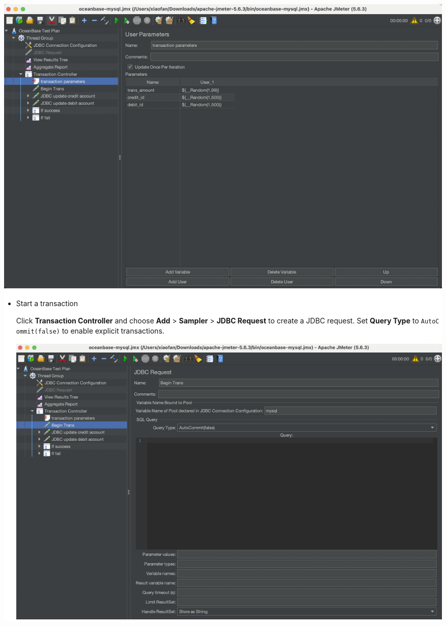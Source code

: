    ![Configure transaction variables](/img/user_manual/quick_starts_and_hands_on_practices_in_english/chapter_03_test_oceanbase_database/06_jmeter_test/004.png)

* Start a transaction

   Click **Transaction Controller** and choose **Add** > **Sampler** > **JDBC Request** to create a JDBC request. Set **Query Type** to `AutoCommit(false)` to enable explicit transactions. 

   ![Start a transaction](/img/user_manual/quick_starts_and_hands_on_practices_in_english/chapter_03_test_oceanbase_database/06_jmeter_test/005.png)
